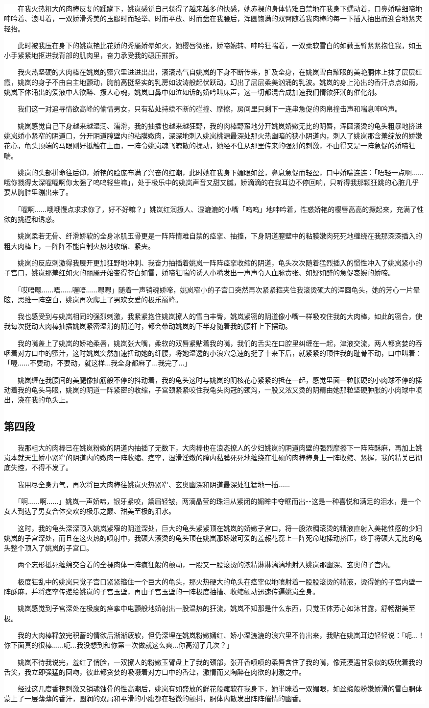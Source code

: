 　　在我火热粗大的肉棒反复的蹂躏下，姚岚感觉自己获得了越来越多的快感，她赤裸的身体情难自禁地在我身下蠕动着，口鼻娇喘细啼地呻吟着、浪叫着，一双娇滑秀美的玉腿时而轻举、时而平放、时而盘在我腰后，浑圆饱满的双臀随着我肉棒的每一下插入抽出而迎合地紧夹轻抬。

　　此时被我压在身下的姚岚艳比花娇的秀靥娇晕如火，她樱唇微张，娇啼婉转、呻吟狂喘着，一双柔软雪白的如藕玉臂紧紧抱住我，如玉小手紧紧地抠进我背部的肌肉里，奋力承受我的碾压摧折。

　　我火热坚硬的大肉棒在姚岚的蜜穴里进进出出，滚滚热气自姚岚的下身不断传来，扩及全身，在姚岚雪白耀眼的美艳胴体上抹了层层红霞，姚岚的身子不由自主地颤动，胸前高挺坚实的乳房如波涛般起伏跃动，幻出了层层柔美汹涌的乳波。姚岚的身上沁出的香汗点点如雨，姚岚下体涌出的爱液中人欲醉、撩人心魂，姚岚口鼻中如泣如诉的娇吟叫床声，这一切都混合成加速我们情欲狂潮的催化剂。

　　我们这一对追寻情欲高峰的偷情男女，只有私处持续不断的碰撞、摩擦，房间里只剩下一连串急促的肉帛撞击声和喘息呻吟声。

　　姚岚感觉自己下身越来越湿润、濡滑，我的抽插也越来越狂野，我的肉棒野蛮地分开姚岚娇嫩无比的阴唇，浑圆滚烫的龟头粗暴地挤进姚岚娇小紧窄的阴道口，分开阴道膣壁内的粘膜嫩肉，深深地刺入姚岚桃源最深处那火热幽暗的狭小阴道内，刺入了姚岚那含羞绽放的娇嫩花心，龟头顶端的马眼刚好抵触在上面，一阵令姚岚魂飞魄散的揉动，她经不住从那里传来的强烈的刺激，不由得又是一阵急促的娇啼狂喘。

　　姚岚的头部拼命往后仰，娇艳的脸庞布满了兴奋的红潮，此时她在我身下媚眼如丝，鼻息急促而轻盈，口中娇喘连连：「唔轻一点啊……哦你戮得太深喔喔啊你太强了呜呜轻些嘛」，处于极乐中的姚岚声音又甜又腻，娇滴滴的在我耳边不停回响，只听得我那颗狂跳的心脏几乎要从胸腔里蹦出来了。

　　「喔啊……哦哦慢点求求你了，好不好嘛？」姚岚红润撩人、湿漉漉的小嘴「呜呜」地呻吟着，性惑娇艳的樱唇高高的撅起来，充满了性欲的挑逗和诱惑。

　　姚岚柔若无骨、纤滑娇软的全身冰肌玉骨更是一阵阵情难自禁的痉挛、抽搐，下身阴道膣壁中的粘膜嫩肉死死地缠绕在我那深深插入的粗大肉棒上，一阵阵不能自制火热地收缩、紧夹。

　　姚岚的反应刺激得我展开更加狂野地冲刺、我奋力抽插着姚岚一阵阵痉挛收缩的阴道，龟头次次随着猛烈插入的惯性冲入了姚岚紧小的子宫口，姚岚那羞红如火的丽靥开始变得苍白如雪，娇啼狂喘的诱人小嘴发出一声声令人血脉贲张、如疑如醉的急促哀婉的娇啼。

　　「哎唔嗯……唔……喔唔……嗯嗯」随着一声销魂娇啼，姚岚窄小的子宫口突然再次紧紧箍夹住我滚烫硕大的浑圆龟头，她的芳心一片晕眩，思维一阵空白，姚岚再次爬上了男欢女爱的极乐巅峰。

　　我也感受到与姚岚相同的强烈刺激，我紧紧抱住姚岚撩人的雪白丰臀，姚岚紧密的阴道像小嘴一样吸咬住我的大肉棒，如此的密合，使我每次挺动大肉棒抽插姚岚紧密湿滑的阴道时，都会带动姚岚的下半身随着我的腰杆上下摆动。

　　我的嘴盖上了姚岚的娇艳柔唇，姚岚张大嘴，柔软的双唇紧贴着我的嘴，我们的舌尖在口腔里纠缠在一起，津液交流，两人都贪婪的吞咽着对方口中的蜜汁，这时姚岚突然加速扭动她的纤腰，将她湿透的小浪穴急速的挺了十来下后，就紧紧的顶住我的耻骨不动，口中叫着：「喔……不要动，不要动，就这样…我全身都麻了…我完了…」

　　姚岚缠在我腰间的美腿像抽筋般不停的抖动着，我的龟头这时与姚岚的阴核花心紧紧的抵在一起，感觉里面一粒胀硬的小肉球不停的揉动着我的龟头马眼，姚岚的阴道一阵紧密的收缩，子宫颈紧紧咬住我龟头肉冠的颈沟，一股又浓又烫的阴精由她那粒坚硬肿胀的小肉球中喷出，浇在我的龟头上。

## 第四段

　　我那粗大的肉棒已在姚岚粉嫩的阴道内抽插了无数下，大肉棒也在浪态撩人的少妇姚岚的阴道肉壁的强烈摩擦下一阵阵酥麻，再加上姚岚本就天生娇小紧窄的阴道内的嫩肉一阵收缩、痉挛，湿滑淫嫩的膣内黏膜死死地缠绕在壮硕的肉棒棒身上一阵收缩、紧握，我的精关已彻底失控，不得不发了。

　　我用尽全身力气，再次将巨大肉棒往姚岚火热紧窄、玄奥幽深和阴道最深处狂猛地一插……

　　「啊……啊……」姚岚一声娇啼，银牙紧咬，黛眉轻皱，两滴晶莹的珠泪从紧闭的媚眸中夺眶而出--这是一种喜悦和满足的泪水，是一个女人到达了男女合体交欢的极乐之巅、甜美至极的泪水。

　　这时，我的龟头深深顶入姚岚紧窄的阴道深处，巨大的龟头紧紧顶在姚岚的娇嫩子宫口，将一股浓稠滚烫的精液直射入美艳性感的少妇姚岚的子宫深处，而且在这火热的喷射中，我硕大滚烫的龟头顶在姚岚那娇嫩可爱的羞赧花蕊上一阵死命地揉动挤压，终于将硕大无比的龟头整个顶入了姚岚的子宫口。

　　两个忘形抵死缠绵交合着的全裸肉体一阵疯狂般的颤动，一股又一股滚烫的浓精淋淋漓漓地射入姚岚那幽深、玄奥的子宫内。

　　极度狂乱中的姚岚只觉子宫口紧紧箍住一个巨大的龟头，那火热硬大的龟头在痉挛似地喷射着一股股滚烫的精液，烫得她的子宫内壁一阵酥麻，并将痉挛传递给姚岚的子宫玉壁，再由子宫玉壁的一阵极度抽搐、收缩颤动迅速传遍姚岚全身。

　　姚岚感觉到子宫深处在极度的痉挛中电颤般地娇射出一股温热的狂流，姚岚不知那是什么东西，只觉玉体芳心如沐甘露，舒畅甜美至极。

　　我的大肉棒释放完积蓄的情欲后渐渐疲软，但仍深埋在姚岚粉嫩嫣红、娇小湿漉漉的浪穴里不肯出来，我贴在姚岚耳边轻轻说：「呃…！你下面真的很棒……呃…我没想到和你第一次做就这么爽…你高潮了几次？」

　　姚岚不待我说完，羞红了俏脸，一双撩人的粉嫩玉臂盘上了我的颈部，张开香喷喷的柔唇含住了我的嘴，像荒漠遇甘泉似的吸吮着我的舌尖，我立即强猛的回吻，彼此都贪婪的吸啜着对方口中的香津，激情而又陶醉在肉欲的刺激之中。

　　经过这几度香艳刺激又销魂蚀骨的性高潮后，姚岚有如盛放的鲜花般瘫软在我身下，她半眯着一双媚眼，如丝缎般粉嫩娇滑的雪白胴体蒙上了一层薄薄的香汗，圆润的双肩和平滑的小腹都在轻微的颤抖，胴体内散发出阵阵催情的幽香。
